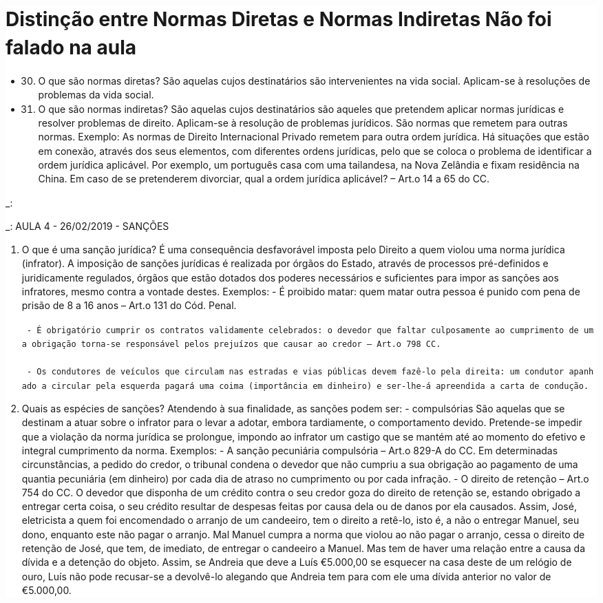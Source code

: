 
# Distinção entre Normas Diretas e Normas Indiretas **Não foi falado na aula**

   - 30. O que são normas diretas?
        São aquelas cujos destinatários são intervenientes na vida social. Aplicam-se à resoluções de problemas da vida social.


   - 31. O que são normas indiretas?
        São aquelas cujos destinatários são aqueles que pretendem aplicar normas jurídicas e resolver problemas de direito. Aplicam-se à resolução de problemas jurídicos. São normas que remetem para outras normas.
        Exemplo: As normas de Direito Internacional Privado remetem para outra ordem jurídica. Há situações que estão em conexão, através dos seus elementos, com diferentes ordens jurídicas, pelo que se coloca o problema de identificar a ordem jurídica aplicável. Por exemplo, um português casa com uma tailandesa, na Nova Zelândia e fixam residência na China. Em caso de se pretenderem divorciar, qual a ordem jurídica aplicável? – Art.o 14 a 65 do CC.


_:

_: AULA 4 - 26/02/2019 - SANÇÕES


1. O que é uma sanção jurídica?
    É uma consequência desfavorável imposta pelo Direito a quem violou uma norma jurídica (infrator). A imposição de sanções jurídicas é realizada por órgãos do Estado, através de processos pré-definidos e juridicamente regulados, órgãos que estão dotados dos poderes necessários e suficientes para impor as sanções aos infratores, mesmo contra a vontade destes.
    Exemplos:
        - É proibido matar: quem matar outra pessoa é punido com pena de prisão de 8 a 16 anos – Art.o 131 do Cód. Penal.

        - É obrigatório cumprir os contratos validamente celebrados: o devedor que faltar culposamente ao cumprimento de uma obrigação torna-se responsável pelos prejuízos que causar ao credor – Art.o 798 CC.

        - Os condutores de veículos que circulam nas estradas e vias públicas devem fazê-lo pela direita: um condutor apanhado a circular pela esquerda pagará uma coima (importância em dinheiro) e ser-lhe-á apreendida a carta de condução.

2. Quais as espécies de sanções?
    Atendendo à sua finalidade, as sanções podem ser:
        - compulsórias
            São aquelas que se destinam a atuar sobre o infrator para o levar a adotar, embora tardiamente, o comportamento devido. Pretende-se impedir que a violação da norma jurídica se prolongue, impondo ao infrator um castigo que se mantém até ao momento do efetivo e integral cumprimento da norma.
            Exemplos:
                - A sanção pecuniária compulsória – Art.o 829-A do CC. Em determinadas circunstâncias, a pedido do credor, o tribunal condena o devedor que não cumpriu a sua obrigação ao pagamento de uma quantia pecuniária (em dinheiro) por cada dia de atraso no cumprimento ou por cada infração.
                - O direito de retenção – Art.o 754 do CC. O devedor que disponha de um crédito contra o seu credor goza do direito de retenção se, estando obrigado a entregar certa coisa, o seu crédito resultar de despesas feitas por causa dela ou de danos por ela causados. Assim, José, eletricista a quem foi encomendado o arranjo de um candeeiro, tem o direito a retê-lo, isto é, a não o entregar Manuel, seu dono, enquanto este não pagar o arranjo. Mal Manuel cumpra a norma que violou ao não pagar o arranjo, cessa o direito de retenção de José, que tem, de imediato, de entregar o candeeiro a Manuel. Mas tem de haver uma relação entre a causa da dívida e a detenção do objeto. Assim, se Andreia que deve a Luís €5.000,00 se esquecer na casa deste de um relógio de ouro, Luís não pode recusar-se a devolvê-lo alegando que Andreia tem para com ele uma dívida anterior no valor de €5.000,00.
